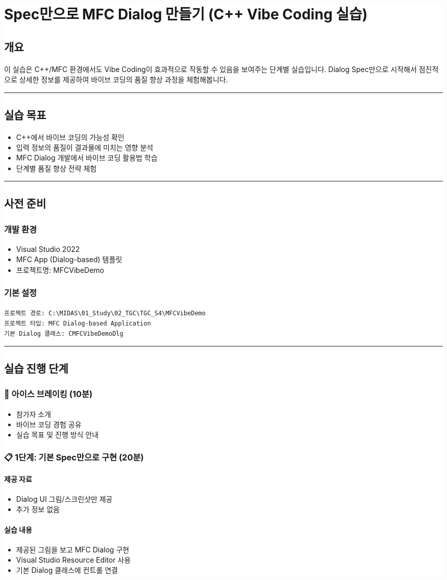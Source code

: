 # Spec만으로 MFC Dialog 만들기 (C++ Vibe Coding 실습)

## 개요

이 실습은 C++/MFC 환경에서도 Vibe Coding이 효과적으로 작동할 수 있음을 보여주는 단계별 실습입니다.
Dialog Spec만으로 시작해서 점진적으로 상세한 정보를 제공하여 바이브 코딩의 품질 향상 과정을 체험해봅니다.

---

## 실습 목표

- C++에서 바이브 코딩의 가능성 확인
- 입력 정보의 품질이 결과물에 미치는 영향 분석
- MFC Dialog 개발에서 바이브 코딩 활용법 학습
- 단계별 품질 향상 전략 체험

---

## 사전 준비

### 개발 환경
- Visual Studio 2022
- MFC App (Dialog-based) 템플릿
- 프로젝트명: MFCVibeDemo

### 기본 설정
```
프로젝트 경로: C:\MIDAS\01_Study\02_TGC\TGC_S4\MFCVibeDemo
프로젝트 타입: MFC Dialog-based Application
기본 Dialog 클래스: CMFCVibeDemoDlg
```

---

## 실습 진행 단계

### 🎯 아이스 브레이킹 (10분)
- 참가자 소개
- 바이브 코딩 경험 공유
- 실습 목표 및 진행 방식 안내

### 📋 1단계: 기본 Spec만으로 구현 (20분)

#### 제공 자료
- Dialog UI 그림/스크린샷만 제공
- 추가 정보 없음

#### 실습 내용
- 제공된 그림을 보고 MFC Dialog 구현
- Visual Studio Resource Editor 사용
- 기본 Dialog 클래스에 컨트롤 연결
